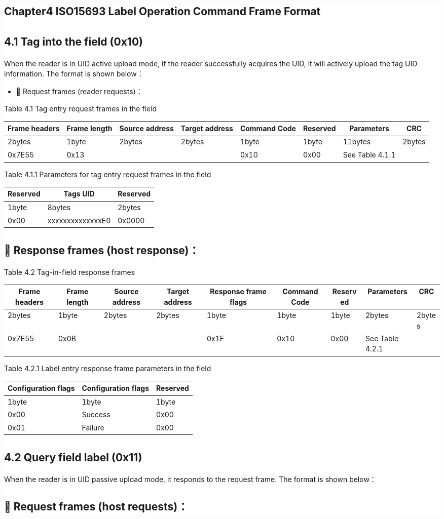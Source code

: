 ## Chapter4 ISO15693 Label Operation Command Frame Format

## 4.1 Tag into the field (0x10)

When the reader is in UID active upload mode, if the reader successfully acquires the UID, it will actively upload the tag UID information. The format is shown below：

-  Request frames (reader requests)：

Table 4.1 Tag entry request frames in the field

| Frame headers | Frame length | Source address | Target address | Command Code | Reserved | Parameters      | CRC    |
| ------------- | ------------ | -------------- | -------------- | ------------ | -------- | --------------- | ------ |
| 2bytes        | 1byte        | 2bytes         | 2bytes         | 1byte        | 1byte    | 11bytes         | 2bytes |
| 0x7E55        | 0x13         |                |                | 0x10         | 0x00     | See Table 4.1.1 |        |

Table 4.1.1 Parameters for tag entry request frames in the field

| Reserved | Tags UID         | Reserved |
| -------- | ---------------- | -------- |
| 1byte    | 8bytes           | 2bytes   |
| 0x00     | xxxxxxxxxxxxxxE0 | 0x0000   |

##  Response frames (host response)：

Table 4.2 Tag-in-field response frames

| Frame headers | Frame length | Source address | Target address | Response frame flags | Command Code | Reserved | Parameters      | CRC    |
| ------------- | ------------ | -------------- | -------------- | -------------------- | ------------ | -------- | --------------- | ------ |
| 2bytes        | 1byte        | 2bytes         | 2bytes         | 1byte                | 1byte        | 1byte    | 2bytes          | 2bytes |
| 0x7E55        | 0x0B         |                |                | 0x1F                 | 0x10         | 0x00     | See Table 4.2.1 |        |

Table 4.2.1 Label entry response frame parameters in the field

| Configuration flags | Configuration flags | Reserved |
| ------------------- | ------------------- | -------- |
| 1byte               | 1byte               | 1byte    |
| 0x00                | Success             | 0x00     |
| 0x01                | Failure             | 0x00     |

## 4.2 Query field label (0x11)

When the reader is in UID passive upload mode, it responds to the request frame. The format is shown below：

##  Request frames (host requests)：
